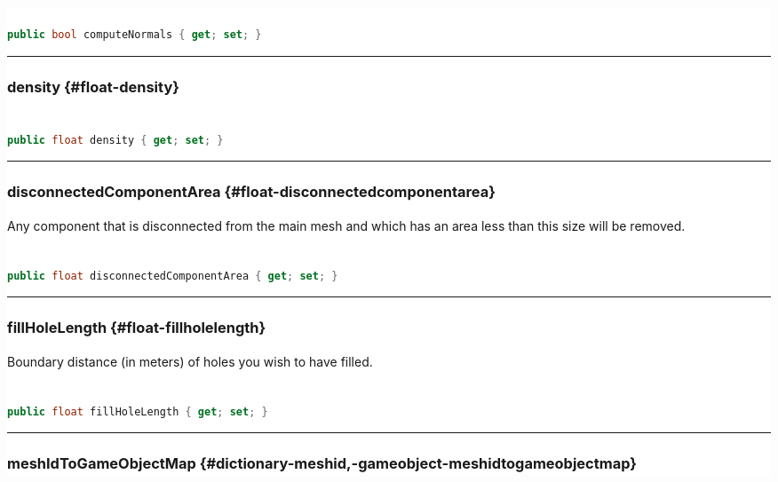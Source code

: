 ```csharp

public bool computeNormals { get; set; }

```






-----------

### density {#float-density}

```csharp

public float density { get; set; }

```






-----------

### disconnectedComponentArea {#float-disconnectedcomponentarea}

Any component that is disconnected from the main mesh and which has an area less than this size will be removed. 

```csharp

public float disconnectedComponentArea { get; set; }

```






-----------

### fillHoleLength {#float-fillholelength}

Boundary distance (in meters) of holes you wish to have filled. 

```csharp

public float fillHoleLength { get; set; }

```






-----------

### meshIdToGameObjectMap {#dictionary-meshid,-gameobject-meshidtogameobjectmap}
